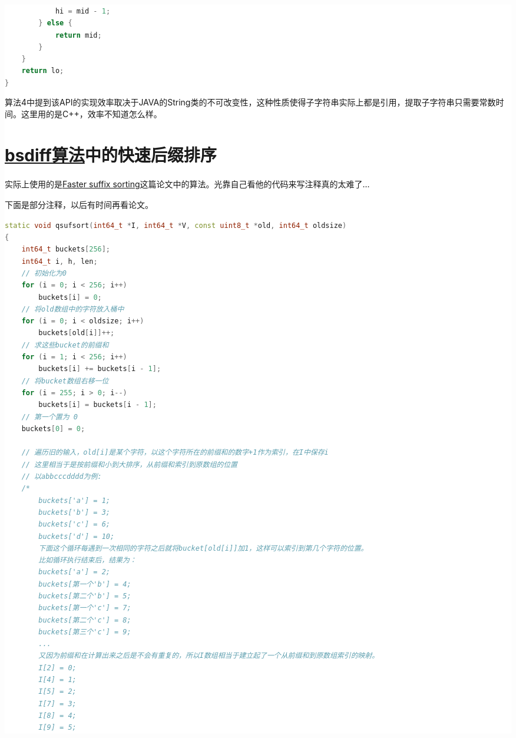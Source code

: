 ```C++
            hi = mid - 1;
        } else {
            return mid;
        }
    }
    return lo;
}
```

算法4中提到该API的实现效率取决于JAVA的String类的不可改变性，这种性质使得子字符串实际上都是引用，提取子字符串只需要常数时间。这里用的是C++，效率不知道怎么样。





# [bsdiff算法](https://github.com/mendsley/bsdiff)中的快速后缀排序

实际上使用的是[Faster suffix sorting](http://lincyaw.xyz/lesson/fasterSuffixSorting.pdf)这篇论文中的算法。光靠自己看他的代码来写注释真的太难了...

下面是部分注释，以后有时间再看论文。

```C++
static void qsufsort(int64_t *I, int64_t *V, const uint8_t *old, int64_t oldsize)
{
	int64_t buckets[256];
	int64_t i, h, len;
	// 初始化为0
	for (i = 0; i < 256; i++)
		buckets[i] = 0;
    // 将old数组中的字符放入桶中
	for (i = 0; i < oldsize; i++)
		buckets[old[i]]++;
    // 求这些bucket的前缀和
	for (i = 1; i < 256; i++)
		buckets[i] += buckets[i - 1];
    // 将bucket数组右移一位
	for (i = 255; i > 0; i--)
		buckets[i] = buckets[i - 1];
    // 第一个置为 0
	buckets[0] = 0;

    // 遍历旧的输入，old[i]是某个字符，以这个字符所在的前缀和的数字+1作为索引，在I中保存i
    // 这里相当于是按前缀和小到大排序，从前缀和索引到原数组的位置
    // 以abbcccdddd为例:
    /*
   		buckets['a'] = 1;
   		buckets['b'] = 3;
   		buckets['c'] = 6;
   		buckets['d'] = 10;
   		下面这个循环每遇到一次相同的字符之后就将bucket[old[i]]加1，这样可以索引到第几个字符的位置。
   		比如循环执行结束后，结果为：
   		buckets['a'] = 2;
   		buckets[第一个'b'] = 4;
   		buckets[第二个'b'] = 5;
   		buckets[第一个'c'] = 7;
   		buckets[第二个'c'] = 8;
   		buckets[第三个'c'] = 9;
   		...
   		又因为前缀和在计算出来之后是不会有重复的，所以I数组相当于建立起了一个从前缀和到原数组索引的映射。
   		I[2] = 0;
   		I[4] = 1;
   		I[5] = 2;
   		I[7] = 3;
   		I[8] = 4;
   		I[9] = 5;
```